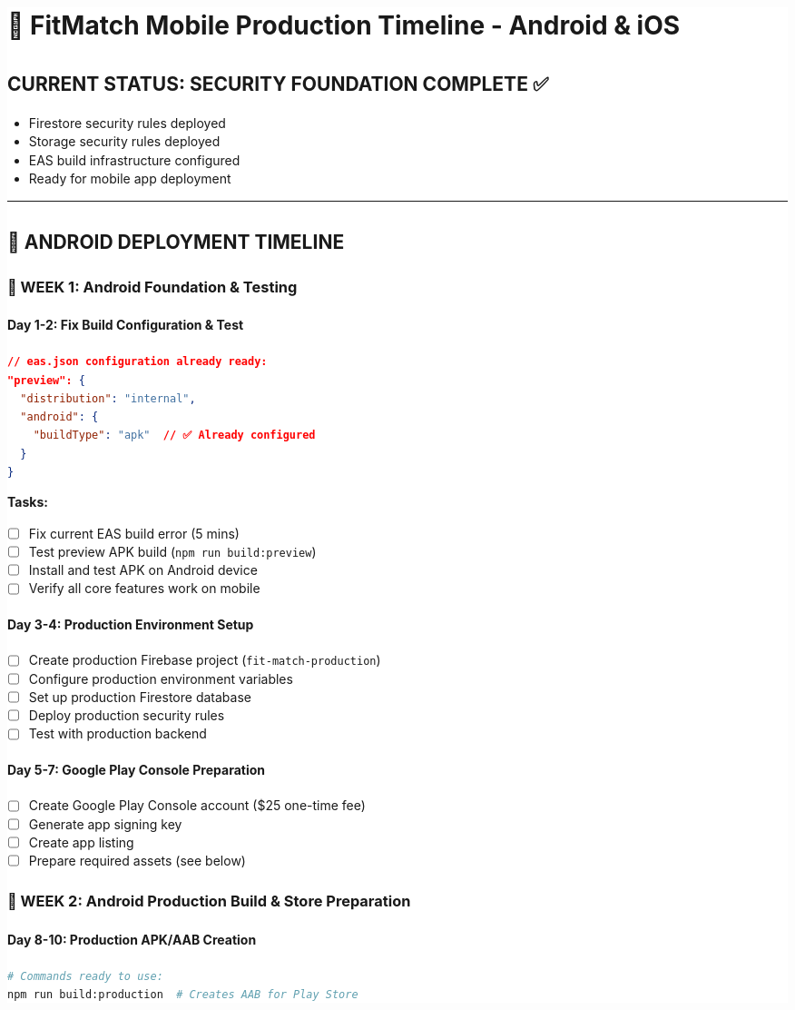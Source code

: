 # 📱 FitMatch Mobile Production Timeline - Android & iOS

## **CURRENT STATUS: SECURITY FOUNDATION COMPLETE ✅**
- Firestore security rules deployed
- Storage security rules deployed
- EAS build infrastructure configured
- Ready for mobile app deployment

---

## 🤖 **ANDROID DEPLOYMENT TIMELINE**

### **📅 WEEK 1: Android Foundation & Testing**

#### **Day 1-2: Fix Build Configuration & Test**
```json
// eas.json configuration already ready:
"preview": {
  "distribution": "internal",
  "android": {
    "buildType": "apk"  // ✅ Already configured
  }
}
```

**Tasks:**
- [ ] Fix current EAS build error (5 mins)
- [ ] Test preview APK build (`npm run build:preview`)
- [ ] Install and test APK on Android device
- [ ] Verify all core features work on mobile

#### **Day 3-4: Production Environment Setup**
- [ ] Create production Firebase project (`fit-match-production`)
- [ ] Configure production environment variables
- [ ] Set up production Firestore database
- [ ] Deploy production security rules
- [ ] Test with production backend

#### **Day 5-7: Google Play Console Preparation**
- [ ] Create Google Play Console account ($25 one-time fee)
- [ ] Generate app signing key
- [ ] Create app listing
- [ ] Prepare required assets (see below)

### **📅 WEEK 2: Android Production Build & Store Preparation**

#### **Day 8-10: Production APK/AAB Creation**
```bash
# Commands ready to use:
npm run build:production  # Creates AAB for Play Store
```
